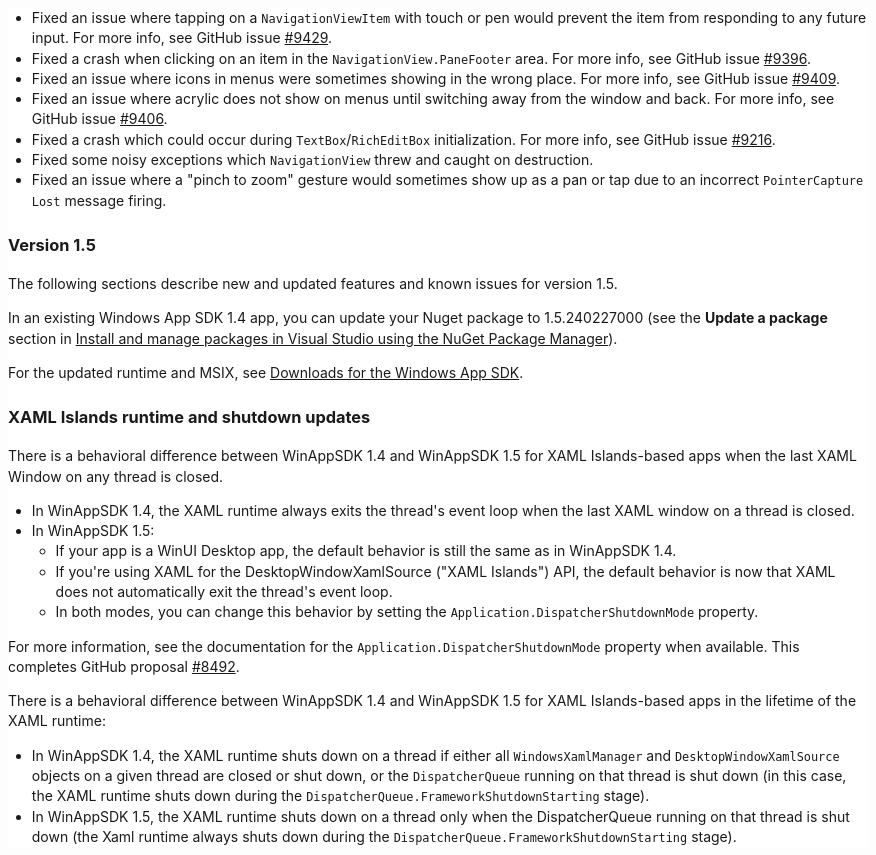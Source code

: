 - Fixed an issue where tapping on a `NavigationViewItem` with touch or pen would prevent the item from responding to any future input. For more info, see GitHub issue [#9429](https://github.com/microsoft/microsoft-ui-xaml/issues/9429).
- Fixed a crash when clicking on an item in the `NavigationView.PaneFooter` area. For more info, see GitHub issue [#9396](https://github.com/microsoft/microsoft-ui-xaml/issues/9396).
- Fixed an issue where icons in menus were sometimes showing in the wrong place. For more info, see GitHub issue [#9409](https://github.com/microsoft/microsoft-ui-xaml/issues/9409).
- Fixed an issue where acrylic does not show on menus until switching away from the window and back. For more info, see GitHub issue [#9406](https://github.com/microsoft/microsoft-ui-xaml/issues/9406).
- Fixed a crash which could occur during `TextBox`/`RichEditBox` initialization. For more info, see GitHub issue [#9216](https://github.com/microsoft/microsoft-ui-xaml/issues/9216).
- Fixed some noisy exceptions which `NavigationView` threw and caught on destruction.
- Fixed an issue where a "pinch to zoom" gesture would sometimes show up as a pan or tap due to an incorrect `PointerCaptureLost` message firing.

### Version 1.5

The following sections describe new and updated features and known issues for version 1.5.

In an existing Windows App SDK 1.4 app, you can update your Nuget package to 1.5.240227000 (see the **Update a package** section in [Install and manage packages in Visual Studio using the NuGet Package Manager](/nuget/consume-packages/install-use-packages-visual-studio#update-a-package)).

For the updated runtime and MSIX, see [Downloads for the Windows App SDK](../downloads.md).

### XAML Islands runtime and shutdown updates

There is a behavioral difference between WinAppSDK 1.4 and WinAppSDK 1.5 for XAML Islands-based apps when the last XAML Window on any thread is closed.

  - In WinAppSDK 1.4, the XAML runtime always exits the thread's event loop when the last XAML window on a thread is closed.
  - In WinAppSDK 1.5:
      - If your app is a WinUI Desktop app, the default behavior is still the same as in WinAppSDK 1.4.
      - If you're using XAML for the DesktopWindowXamlSource ("XAML Islands") API, the default behavior is now that XAML does not automatically exit the thread's event loop.
      - In both modes, you can change this behavior by setting the `Application.DispatcherShutdownMode` property.
  
For more information, see the documentation for the `Application.DispatcherShutdownMode` property when available. This completes GitHub proposal [#8492](https://github.com/microsoft/microsoft-ui-xaml/issues/8492).

There is a behavioral difference between WinAppSDK 1.4 and WinAppSDK 1.5 for XAML Islands-based apps in the lifetime of the XAML runtime:

  - In WinAppSDK 1.4, the XAML runtime shuts down on a thread if either all `WindowsXamlManager` and `DesktopWindowXamlSource` objects on a given thread are closed or shut down, or the `DispatcherQueue` running on that thread is shut down (in this case, the XAML runtime shuts down during the `DispatcherQueue.FrameworkShutdownStarting` stage).
  - In WinAppSDK 1.5, the XAML runtime shuts down on a thread only when the DispatcherQueue running on that thread is shut down (the Xaml runtime always shuts down during the `DispatcherQueue.FrameworkShutdownStarting` stage).
